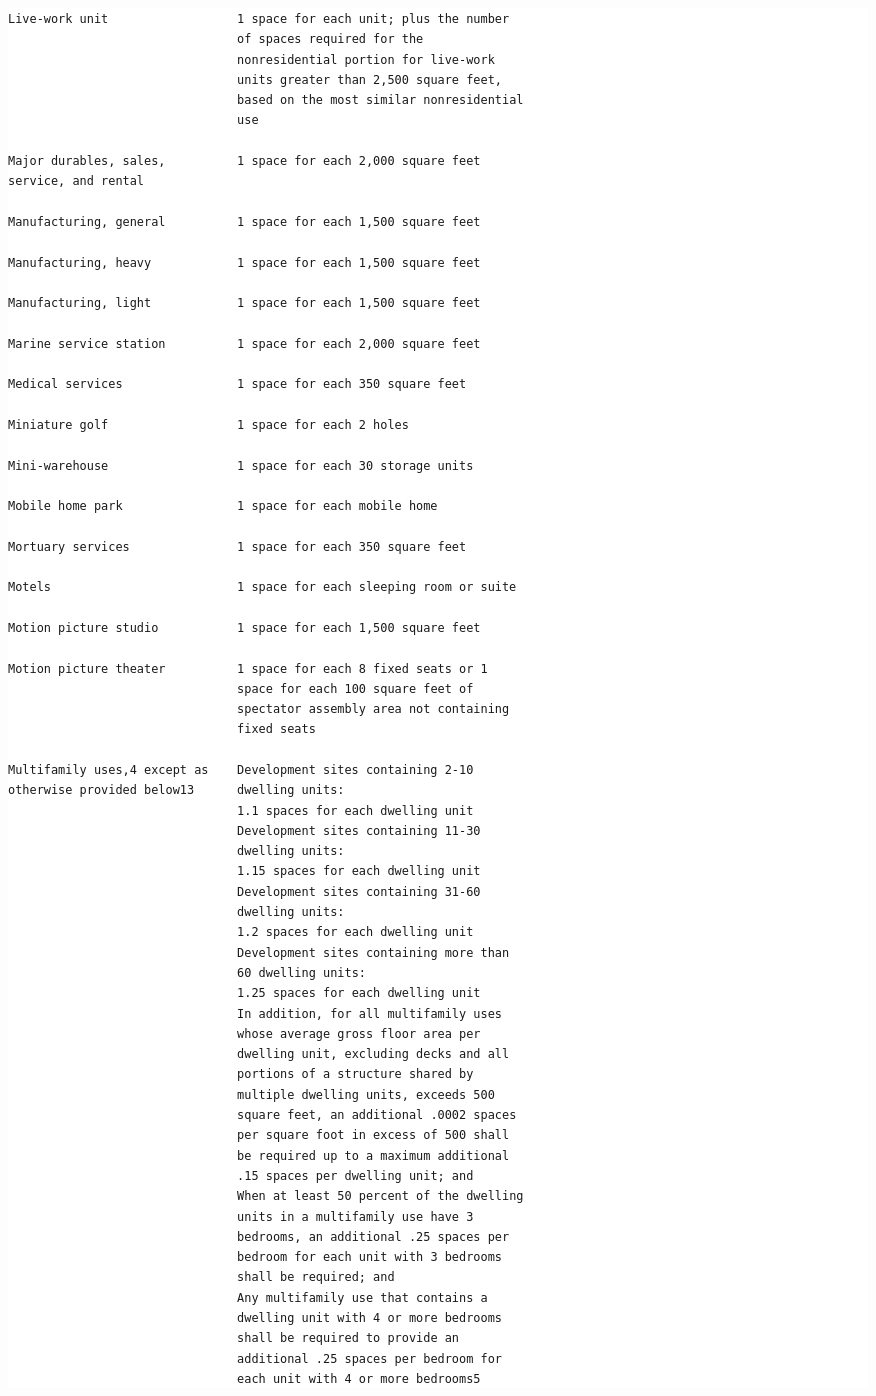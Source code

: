    Live-work unit                  1 space for each unit; plus the number  
                                    of spaces required for the  
                                    nonresidential portion for live-work  
                                    units greater than 2,500 square feet,  
                                    based on the most similar nonresidential  
                                    use  
  
    Major durables, sales,          1 space for each 2,000 square feet  
    service, and rental  
  
    Manufacturing, general          1 space for each 1,500 square feet  
  
    Manufacturing, heavy            1 space for each 1,500 square feet  
  
    Manufacturing, light            1 space for each 1,500 square feet  
  
    Marine service station          1 space for each 2,000 square feet  
  
    Medical services                1 space for each 350 square feet  
  
    Miniature golf                  1 space for each 2 holes  
  
    Mini-warehouse                  1 space for each 30 storage units  
  
    Mobile home park                1 space for each mobile home  
  
    Mortuary services               1 space for each 350 square feet  
  
    Motels                          1 space for each sleeping room or suite  
  
    Motion picture studio           1 space for each 1,500 square feet  
  
    Motion picture theater          1 space for each 8 fixed seats or 1  
                                    space for each 100 square feet of  
                                    spectator assembly area not containing  
                                    fixed seats  
  
    Multifamily uses,4 except as    Development sites containing 2-10  
    otherwise provided below13      dwelling units:  
                                    1.1 spaces for each dwelling unit  
                                    Development sites containing 11-30  
                                    dwelling units:  
                                    1.15 spaces for each dwelling unit  
                                    Development sites containing 31-60  
                                    dwelling units:  
                                    1.2 spaces for each dwelling unit  
                                    Development sites containing more than  
                                    60 dwelling units:  
                                    1.25 spaces for each dwelling unit  
                                    In addition, for all multifamily uses  
                                    whose average gross floor area per  
                                    dwelling unit, excluding decks and all  
                                    portions of a structure shared by  
                                    multiple dwelling units, exceeds 500  
                                    square feet, an additional .0002 spaces  
                                    per square foot in excess of 500 shall  
                                    be required up to a maximum additional  
                                    .15 spaces per dwelling unit; and  
                                    When at least 50 percent of the dwelling  
                                    units in a multifamily use have 3  
                                    bedrooms, an additional .25 spaces per  
                                    bedroom for each unit with 3 bedrooms  
                                    shall be required; and  
                                    Any multifamily use that contains a  
                                    dwelling unit with 4 or more bedrooms  
                                    shall be required to provide an  
                                    additional .25 spaces per bedroom for  
                                    each unit with 4 or more bedrooms5  
  